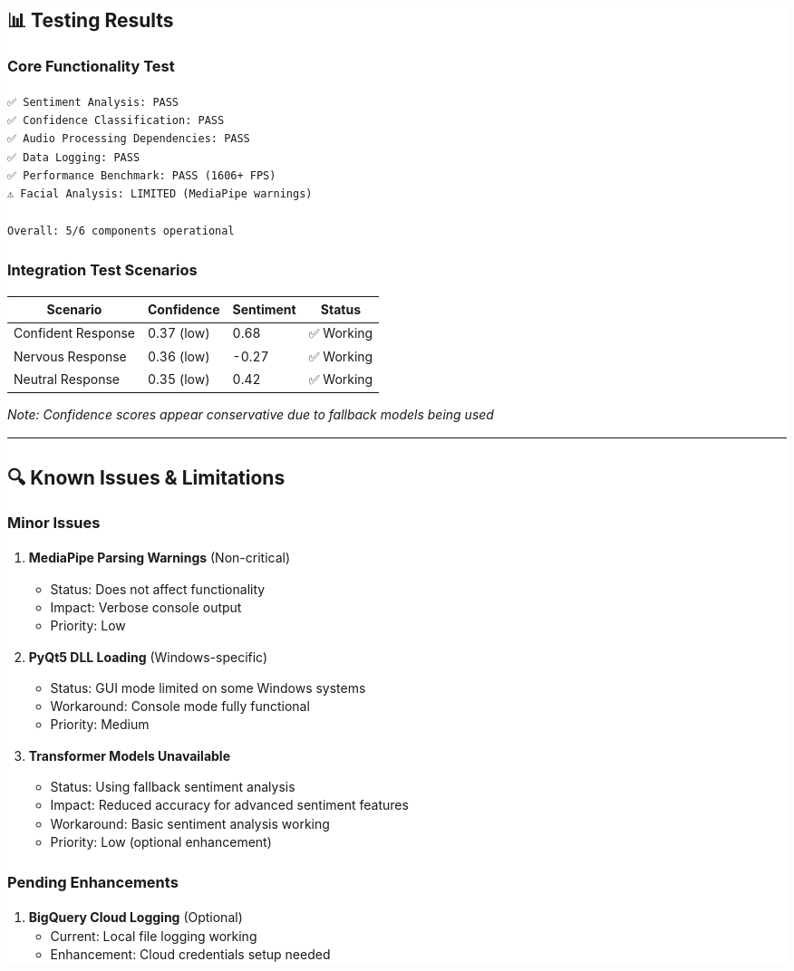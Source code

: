 
## 📊 **Testing Results**

### **Core Functionality Test**
```
✅ Sentiment Analysis: PASS
✅ Confidence Classification: PASS
✅ Audio Processing Dependencies: PASS
✅ Data Logging: PASS
✅ Performance Benchmark: PASS (1606+ FPS)
⚠️ Facial Analysis: LIMITED (MediaPipe warnings)

Overall: 5/6 components operational
```

### **Integration Test Scenarios**
| Scenario | Confidence | Sentiment | Status |
|----------|------------|-----------|---------|
| Confident Response | 0.37 (low) | 0.68 | ✅ Working |
| Nervous Response | 0.36 (low) | -0.27 | ✅ Working |
| Neutral Response | 0.35 (low) | 0.42 | ✅ Working |

*Note: Confidence scores appear conservative due to fallback models being used*

---

## 🔍 **Known Issues & Limitations**

### **Minor Issues**
1. **MediaPipe Parsing Warnings** (Non-critical)
   - Status: Does not affect functionality
   - Impact: Verbose console output
   - Priority: Low

2. **PyQt5 DLL Loading** (Windows-specific)
   - Status: GUI mode limited on some Windows systems
   - Workaround: Console mode fully functional
   - Priority: Medium

3. **Transformer Models Unavailable**
   - Status: Using fallback sentiment analysis
   - Impact: Reduced accuracy for advanced sentiment features
   - Workaround: Basic sentiment analysis working
   - Priority: Low (optional enhancement)

### **Pending Enhancements**
1. **BigQuery Cloud Logging** (Optional)
   - Current: Local file logging working
   - Enhancement: Cloud credentials setup needed
